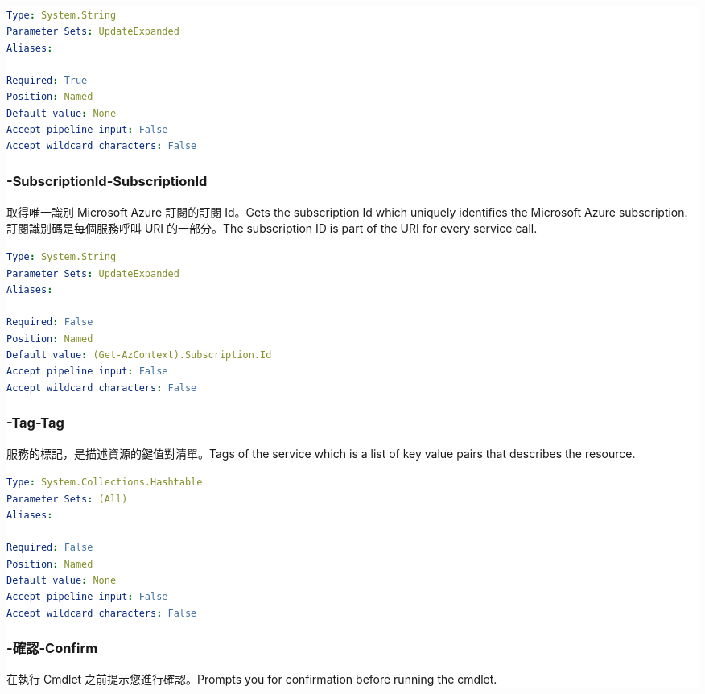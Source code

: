 ```yaml
Type: System.String
Parameter Sets: UpdateExpanded
Aliases:

Required: True
Position: Named
Default value: None
Accept pipeline input: False
Accept wildcard characters: False
```

### <span data-ttu-id="68d0d-131">-SubscriptionId</span><span class="sxs-lookup"><span data-stu-id="68d0d-131">-SubscriptionId</span></span>
<span data-ttu-id="68d0d-132">取得唯一識別 Microsoft Azure 訂閱的訂閱 Id。</span><span class="sxs-lookup"><span data-stu-id="68d0d-132">Gets the subscription Id which uniquely identifies the Microsoft Azure subscription.</span></span>
<span data-ttu-id="68d0d-133">訂閱識別碼是每個服務呼叫 URI 的一部分。</span><span class="sxs-lookup"><span data-stu-id="68d0d-133">The subscription ID is part of the URI for every service call.</span></span>

```yaml
Type: System.String
Parameter Sets: UpdateExpanded
Aliases:

Required: False
Position: Named
Default value: (Get-AzContext).Subscription.Id
Accept pipeline input: False
Accept wildcard characters: False
```

### <span data-ttu-id="68d0d-134">-Tag</span><span class="sxs-lookup"><span data-stu-id="68d0d-134">-Tag</span></span>
<span data-ttu-id="68d0d-135">服務的標記，是描述資源的鍵值對清單。</span><span class="sxs-lookup"><span data-stu-id="68d0d-135">Tags of the service which is a list of key value pairs that describes the resource.</span></span>

```yaml
Type: System.Collections.Hashtable
Parameter Sets: (All)
Aliases:

Required: False
Position: Named
Default value: None
Accept pipeline input: False
Accept wildcard characters: False
```

### <span data-ttu-id="68d0d-136">-確認</span><span class="sxs-lookup"><span data-stu-id="68d0d-136">-Confirm</span></span>
<span data-ttu-id="68d0d-137">在執行 Cmdlet 之前提示您進行確認。</span><span class="sxs-lookup"><span data-stu-id="68d0d-137">Prompts you for confirmation before running the cmdlet.</span></span>
